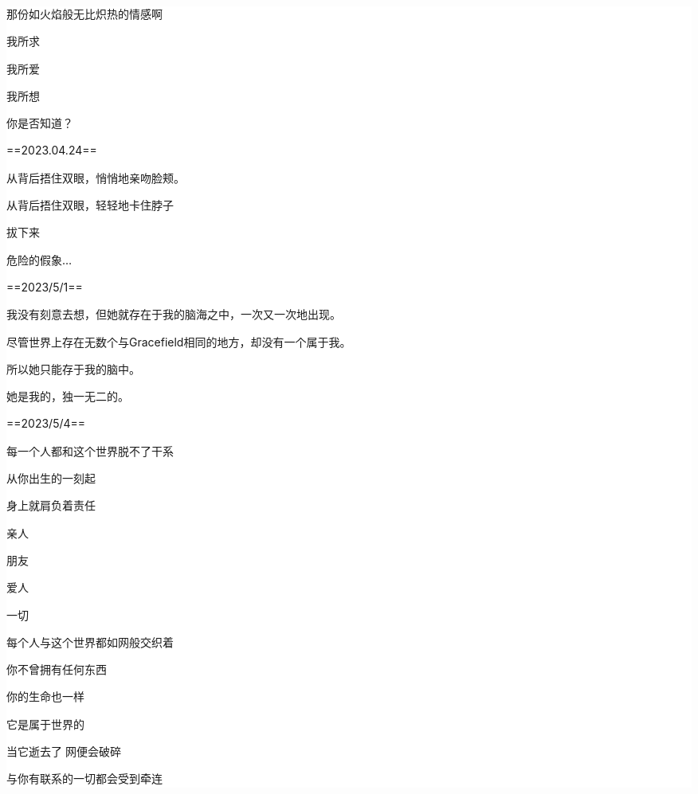 那份如火焰般无比炽热的情感啊

我所求

我所爱

我所想

你是否知道？

  
  

==2023.04.24==

从背后捂住双眼，悄悄地亲吻脸颊。

从背后捂住双眼，轻轻地卡住脖子

拔下来

危险的假象…

  

==2023/5/1==

我没有刻意去想，但她就存在于我的脑海之中，一次又一次地出现。

尽管世界上存在无数个与Gracefield相同的地方，却没有一个属于我。

  

所以她只能存于我的脑中。

她是我的，独一无二的。

  
  
  

==2023/5/4==

每一个人都和这个世界脱不了干系

从你出生的一刻起

身上就肩负着责任

亲人

朋友

爱人

一切

每个人与这个世界都如网般交织着

你不曾拥有任何东西

你的生命也一样

它是属于世界的

当它逝去了 网便会破碎

与你有联系的一切都会受到牵连
